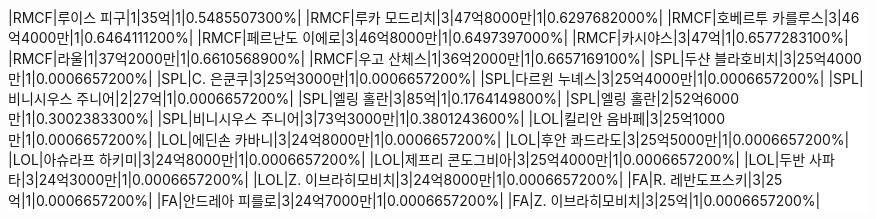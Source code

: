 |RMCF|루이스 피구|1|35억|1|0.5485507300%|
|RMCF|루카 모드리치|3|47억8000만|1|0.6297682000%|
|RMCF|호베르투 카를루스|3|46억4000만|1|0.6464111200%|
|RMCF|페르난도 이에로|3|46억8000만|1|0.6497397000%|
|RMCF|카시야스|3|47억|1|0.6577283100%|
|RMCF|라울|1|37억2000만|1|0.6610568900%|
|RMCF|우고 산체스|1|36억2000만|1|0.6657169100%|
|SPL|두샨 블라호비치|3|25억4000만|1|0.0006657200%|
|SPL|C. 은쿤쿠|3|25억3000만|1|0.0006657200%|
|SPL|다르윈 누녜스|3|25억4000만|1|0.0006657200%|
|SPL|비니시우스 주니어|2|27억|1|0.0006657200%|
|SPL|엘링 홀란|3|85억|1|0.1764149800%|
|SPL|엘링 홀란|2|52억6000만|1|0.3002383300%|
|SPL|비니시우스 주니어|3|73억3000만|1|0.3801243600%|
|LOL|킬리안 음바페|3|25억1000만|1|0.0006657200%|
|LOL|에딘손 카바니|3|24억8000만|1|0.0006657200%|
|LOL|후안 콰드라도|3|25억5000만|1|0.0006657200%|
|LOL|아슈라프 하키미|3|24억8000만|1|0.0006657200%|
|LOL|제프리 콘도그비아|3|25억4000만|1|0.0006657200%|
|LOL|두반 사파타|3|24억3000만|1|0.0006657200%|
|LOL|Z. 이브라히모비치|3|24억8000만|1|0.0006657200%|
|FA|R. 레반도프스키|3|25억|1|0.0006657200%|
|FA|안드레아 피를로|3|24억7000만|1|0.0006657200%|
|FA|Z. 이브라히모비치|3|25억|1|0.0006657200%|
